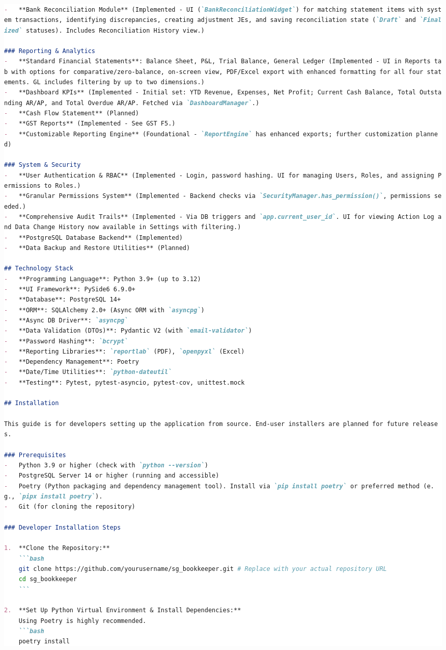 ```markdown
-   **Bank Reconciliation Module** (Implemented - UI (`BankReconciliationWidget`) for matching statement items with system transactions, identifying discrepancies, creating adjustment JEs, and saving reconciliation state (`Draft` and `Finalized` statuses). Includes Reconciliation History view.)

### Reporting & Analytics
-   **Standard Financial Statements**: Balance Sheet, P&L, Trial Balance, General Ledger (Implemented - UI in Reports tab with options for comparative/zero-balance, on-screen view, PDF/Excel export with enhanced formatting for all four statements. GL includes filtering by up to two dimensions.)
-   **Dashboard KPIs** (Implemented - Initial set: YTD Revenue, Expenses, Net Profit; Current Cash Balance, Total Outstanding AR/AP, and Total Overdue AR/AP. Fetched via `DashboardManager`.)
-   **Cash Flow Statement** (Planned)
-   **GST Reports** (Implemented - See GST F5.)
-   **Customizable Reporting Engine** (Foundational - `ReportEngine` has enhanced exports; further customization planned)

### System & Security
-   **User Authentication & RBAC** (Implemented - Login, password hashing. UI for managing Users, Roles, and assigning Permissions to Roles.)
-   **Granular Permissions System** (Implemented - Backend checks via `SecurityManager.has_permission()`, permissions seeded.)
-   **Comprehensive Audit Trails** (Implemented - Via DB triggers and `app.current_user_id`. UI for viewing Action Log and Data Change History now available in Settings with filtering.)
-   **PostgreSQL Database Backend** (Implemented)
-   **Data Backup and Restore Utilities** (Planned)

## Technology Stack
-   **Programming Language**: Python 3.9+ (up to 3.12)
-   **UI Framework**: PySide6 6.9.0+
-   **Database**: PostgreSQL 14+
-   **ORM**: SQLAlchemy 2.0+ (Async ORM with `asyncpg`)
-   **Async DB Driver**: `asyncpg`
-   **Data Validation (DTOs)**: Pydantic V2 (with `email-validator`)
-   **Password Hashing**: `bcrypt`
-   **Reporting Libraries**: `reportlab` (PDF), `openpyxl` (Excel)
-   **Dependency Management**: Poetry
-   **Date/Time Utilities**: `python-dateutil`
-   **Testing**: Pytest, pytest-asyncio, pytest-cov, unittest.mock

## Installation

This guide is for developers setting up the application from source. End-user installers are planned for future releases.

### Prerequisites
-   Python 3.9 or higher (check with `python --version`)
-   PostgreSQL Server 14 or higher (running and accessible)
-   Poetry (Python packaging and dependency management tool). Install via `pip install poetry` or preferred method (e.g., `pipx install poetry`).
-   Git (for cloning the repository)

### Developer Installation Steps

1.  **Clone the Repository:**
    ```bash
    git clone https://github.com/yourusername/sg_bookkeeper.git # Replace with your actual repository URL
    cd sg_bookkeeper
    ```

2.  **Set Up Python Virtual Environment & Install Dependencies:**
    Using Poetry is highly recommended.
    ```bash
    poetry install
```